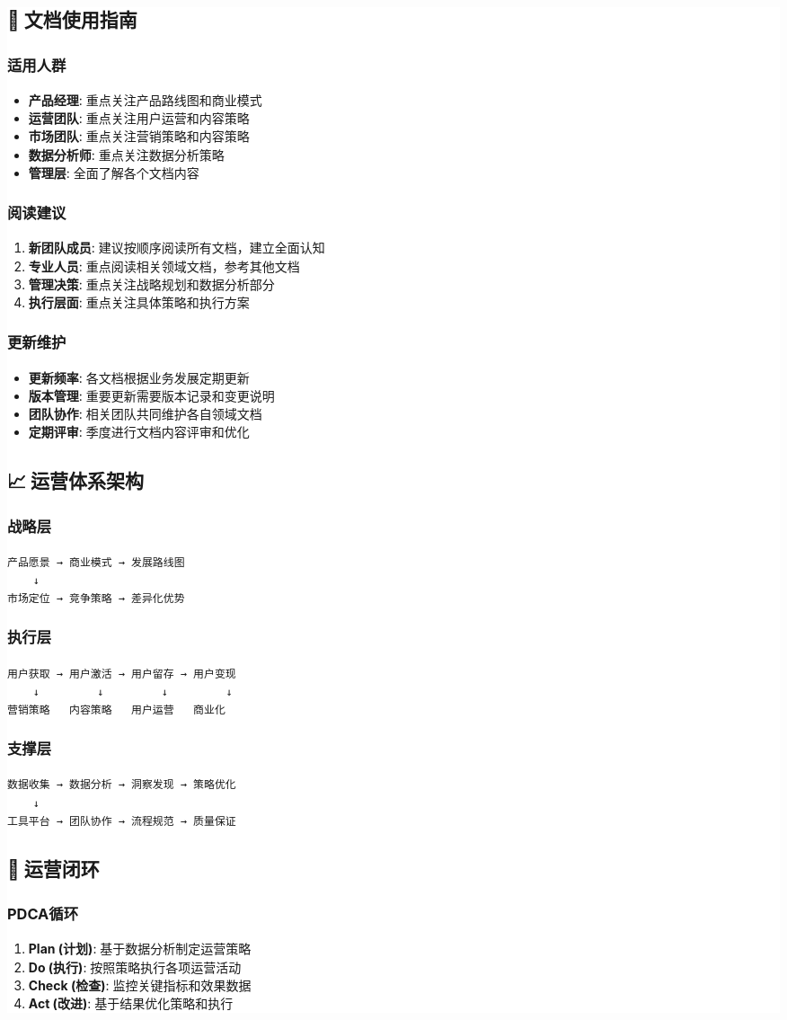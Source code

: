 ## 🎯 文档使用指南

### 适用人群
- **产品经理**: 重点关注产品路线图和商业模式
- **运营团队**: 重点关注用户运营和内容策略
- **市场团队**: 重点关注营销策略和内容策略
- **数据分析师**: 重点关注数据分析策略
- **管理层**: 全面了解各个文档内容

### 阅读建议
1. **新团队成员**: 建议按顺序阅读所有文档，建立全面认知
2. **专业人员**: 重点阅读相关领域文档，参考其他文档
3. **管理决策**: 重点关注战略规划和数据分析部分
4. **执行层面**: 重点关注具体策略和执行方案

### 更新维护
- **更新频率**: 各文档根据业务发展定期更新
- **版本管理**: 重要更新需要版本记录和变更说明
- **团队协作**: 相关团队共同维护各自领域文档
- **定期评审**: 季度进行文档内容评审和优化

## 📈 运营体系架构

### 战略层
```
产品愿景 → 商业模式 → 发展路线图
    ↓
市场定位 → 竞争策略 → 差异化优势
```

### 执行层
```
用户获取 → 用户激活 → 用户留存 → 用户变现
    ↓         ↓         ↓         ↓
营销策略   内容策略   用户运营   商业化
```

### 支撑层
```
数据收集 → 数据分析 → 洞察发现 → 策略优化
    ↓
工具平台 → 团队协作 → 流程规范 → 质量保证
```

## 🔄 运营闭环

### PDCA循环
1. **Plan (计划)**: 基于数据分析制定运营策略
2. **Do (执行)**: 按照策略执行各项运营活动
3. **Check (检查)**: 监控关键指标和效果数据
4. **Act (改进)**: 基于结果优化策略和执行
